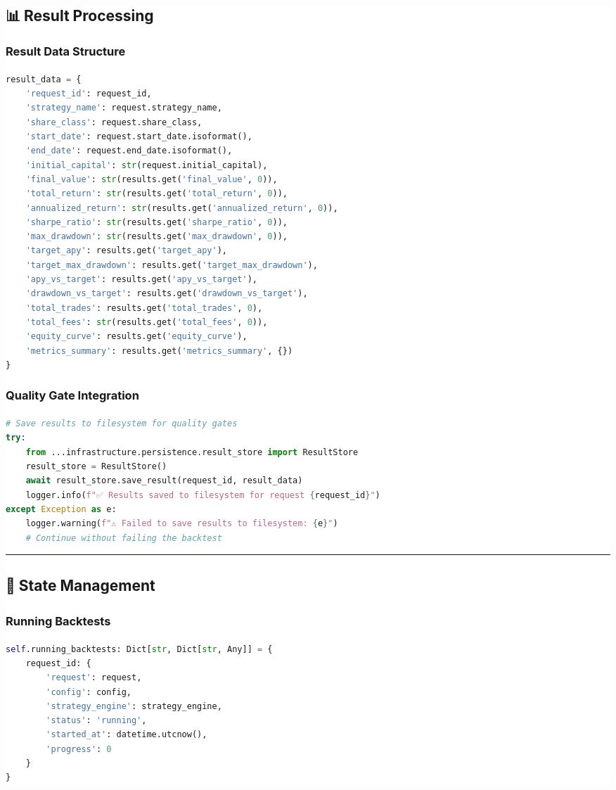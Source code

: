
## 📊 **Result Processing**

### **Result Data Structure**

```python
result_data = {
    'request_id': request_id,
    'strategy_name': request.strategy_name,
    'share_class': request.share_class,
    'start_date': request.start_date.isoformat(),
    'end_date': request.end_date.isoformat(),
    'initial_capital': str(request.initial_capital),
    'final_value': str(results.get('final_value', 0)),
    'total_return': str(results.get('total_return', 0)),
    'annualized_return': str(results.get('annualized_return', 0)),
    'sharpe_ratio': str(results.get('sharpe_ratio', 0)),
    'max_drawdown': str(results.get('max_drawdown', 0)),
    'target_apy': results.get('target_apy'),
    'target_max_drawdown': results.get('target_max_drawdown'),
    'apy_vs_target': results.get('apy_vs_target'),
    'drawdown_vs_target': results.get('drawdown_vs_target'),
    'total_trades': results.get('total_trades', 0),
    'total_fees': str(results.get('total_fees', 0)),
    'equity_curve': results.get('equity_curve'),
    'metrics_summary': results.get('metrics_summary', {})
}
```

### **Quality Gate Integration**

```python
# Save results to filesystem for quality gates
try:
    from ...infrastructure.persistence.result_store import ResultStore
    result_store = ResultStore()
    await result_store.save_result(request_id, result_data)
    logger.info(f"✅ Results saved to filesystem for request {request_id}")
except Exception as e:
    logger.warning(f"⚠️ Failed to save results to filesystem: {e}")
    # Continue without failing the backtest
```

---

## 🔄 **State Management**

### **Running Backtests**

```python
self.running_backtests: Dict[str, Dict[str, Any]] = {
    request_id: {
        'request': request,
        'config': config,
        'strategy_engine': strategy_engine,
        'status': 'running',
        'started_at': datetime.utcnow(),
        'progress': 0
    }
}
```
